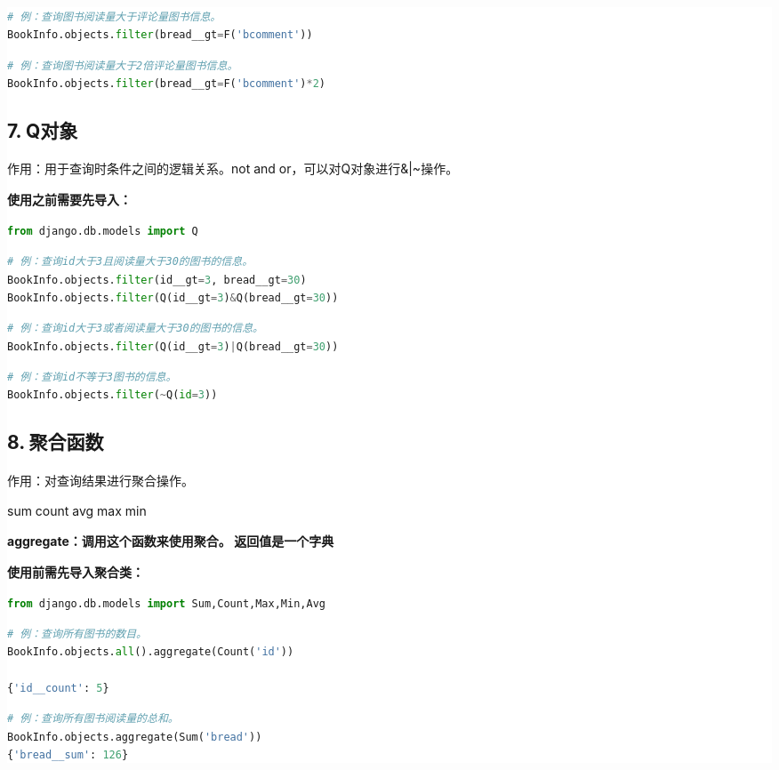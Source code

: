 ```python
# 例：查询图书阅读量大于评论量图书信息。
BookInfo.objects.filter(bread__gt=F('bcomment'))
```

```python
# 例：查询图书阅读量大于2倍评论量图书信息。
BookInfo.objects.filter(bread__gt=F('bcomment')*2)

```

## 7. **Q对象**

作用：用于查询时条件之间的逻辑关系。not and or，可以对Q对象进行&|~操作。

**使用之前需要先导入：**

```python
from django.db.models import Q
```

```python
# 例：查询id大于3且阅读量大于30的图书的信息。
BookInfo.objects.filter(id__gt=3, bread__gt=30)
BookInfo.objects.filter(Q(id__gt=3)&Q(bread__gt=30))
```

```python
# 例：查询id大于3或者阅读量大于30的图书的信息。
BookInfo.objects.filter(Q(id__gt=3)|Q(bread__gt=30))
```

```python
# 例：查询id不等于3图书的信息。
BookInfo.objects.filter(~Q(id=3))
```

## 8. **聚合函数**

作用：对查询结果进行聚合操作。

sum count avg max min

**aggregate：调用这个函数来使用聚合。 返回值是一个字典**

**使用前需先导入聚合类：**

```python
from django.db.models import Sum,Count,Max,Min,Avg
```

```python
# 例：查询所有图书的数目。
BookInfo.objects.all().aggregate(Count('id'))

{'id__count': 5}
```

```python
# 例：查询所有图书阅读量的总和。
BookInfo.objects.aggregate(Sum('bread'))
{'bread__sum': 126}
```
